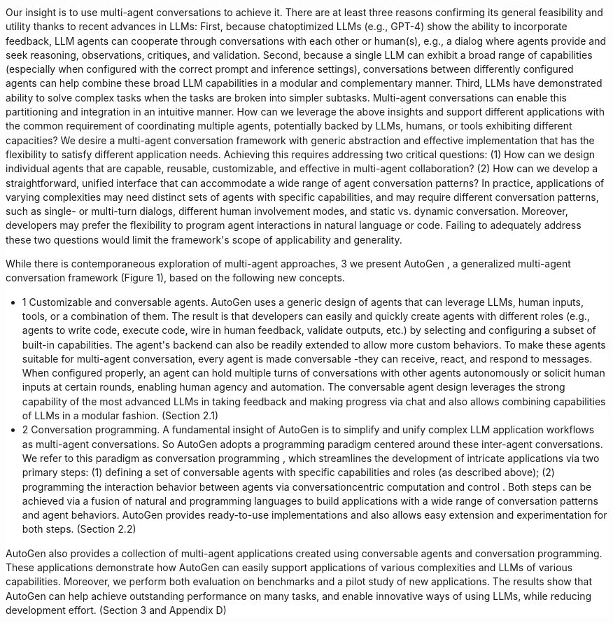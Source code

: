 Our insight is to use multi-agent conversations to achieve it. There are at least three reasons confirming its general feasibility and utility thanks to recent advances in LLMs: First, because chatoptimized LLMs (e.g., GPT-4) show the ability to incorporate feedback, LLM agents can cooperate through conversations with each other or human(s), e.g., a dialog where agents provide and seek reasoning, observations, critiques, and validation. Second, because a single LLM can exhibit a broad range of capabilities (especially when configured with the correct prompt and inference settings), conversations between differently configured agents can help combine these broad LLM capabilities in a modular and complementary manner. Third, LLMs have demonstrated ability to solve complex tasks when the tasks are broken into simpler subtasks. Multi-agent conversations can enable this partitioning and integration in an intuitive manner. How can we leverage the above insights and support different applications with the common requirement of coordinating multiple agents, potentially backed by LLMs, humans, or tools exhibiting different capacities? We desire a multi-agent conversation framework with generic abstraction and effective implementation that has the flexibility to satisfy different application needs. Achieving this requires addressing two critical questions: (1) How can we design individual agents that are capable, reusable, customizable, and effective in multi-agent collaboration? (2) How can we develop a straightforward, unified interface that can accommodate a wide range of agent conversation patterns? In practice, applications of varying complexities may need distinct sets of agents with specific capabilities, and may require different conversation patterns, such as single- or multi-turn dialogs, different human involvement modes, and static vs. dynamic conversation. Moreover, developers may prefer the flexibility to program agent interactions in natural language or code. Failing to adequately address these two questions would limit the framework's scope of applicability and generality.

While there is contemporaneous exploration of multi-agent approaches, 3 we present AutoGen , a generalized multi-agent conversation framework (Figure 1), based on the following new concepts.

- 1 Customizable and conversable agents. AutoGen uses a generic design of agents that can leverage LLMs, human inputs, tools, or a combination of them. The result is that developers can easily and quickly create agents with different roles (e.g., agents to write code, execute code, wire in human feedback, validate outputs, etc.) by selecting and configuring a subset of built-in capabilities. The agent's backend can also be readily extended to allow more custom behaviors. To make these agents suitable for multi-agent conversation, every agent is made conversable -they can receive, react, and respond to messages. When configured properly, an agent can hold multiple turns of conversations with other agents autonomously or solicit human inputs at certain rounds, enabling human agency and automation. The conversable agent design leverages the strong capability of the most advanced LLMs in taking feedback and making progress via chat and also allows combining capabilities of LLMs in a modular fashion. (Section 2.1)
- 2 Conversation programming. A fundamental insight of AutoGen is to simplify and unify complex LLM application workflows as multi-agent conversations. So AutoGen adopts a programming paradigm centered around these inter-agent conversations. We refer to this paradigm as conversation programming , which streamlines the development of intricate applications via two primary steps: (1) defining a set of conversable agents with specific capabilities and roles (as described above); (2) programming the interaction behavior between agents via conversationcentric computation and control . Both steps can be achieved via a fusion of natural and programming languages to build applications with a wide range of conversation patterns and agent behaviors. AutoGen provides ready-to-use implementations and also allows easy extension and experimentation for both steps. (Section 2.2)

AutoGen also provides a collection of multi-agent applications created using conversable agents and conversation programming. These applications demonstrate how AutoGen can easily support applications of various complexities and LLMs of various capabilities. Moreover, we perform both evaluation on benchmarks and a pilot study of new applications. The results show that AutoGen can help achieve outstanding performance on many tasks, and enable innovative ways of using LLMs, while reducing development effort. (Section 3 and Appendix D)
